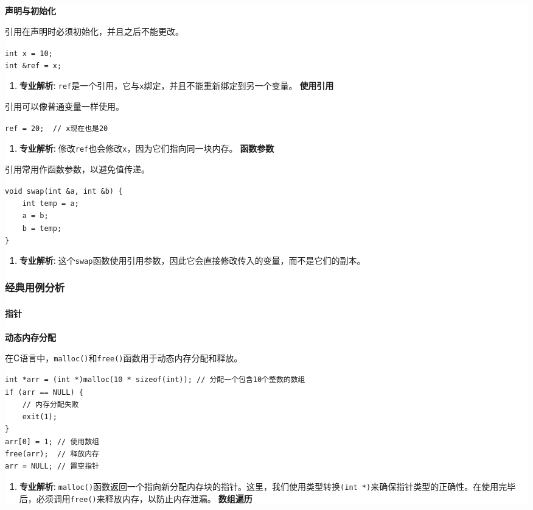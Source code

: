 **声明与初始化**

 

引用在声明时必须初始化，并且之后不能更改。

 

```plain
int x = 10;
int &ref = x;
```
1. **专业解析**: `ref`是一个引用，它与`x`绑定，并且不能重新绑定到另一个变量。
**使用引用**

 

引用可以像普通变量一样使用。

 

```plain
ref = 20;  // x现在也是20
```
1. **专业解析**: 修改`ref`也会修改`x`，因为它们指向同一块内存。
**函数参数**

 

引用常用作函数参数，以避免值传递。

 

```plain
void swap(int &a, int &b) {
    int temp = a;
    a = b;
    b = temp;
}
```
1. **专业解析**: 这个`swap`函数使用引用参数，因此它会直接修改传入的变量，而不是它们的副本。
### 经典用例分析

#### 指针

**动态内存分配**

 

在C语言中，`malloc()`和`free()`函数用于动态内存分配和释放。

 

```plain
int *arr = (int *)malloc(10 * sizeof(int)); // 分配一个包含10个整数的数组
if (arr == NULL) {
    // 内存分配失败
    exit(1);
}
arr[0] = 1; // 使用数组
free(arr);  // 释放内存
arr = NULL; // 置空指针
```
1. **专业解析**: `malloc()`函数返回一个指向新分配内存块的指针。这里，我们使用类型转换`(int *)`来确保指针类型的正确性。在使用完毕后，必须调用`free()`来释放内存，以防止内存泄漏。
**数组遍历**
